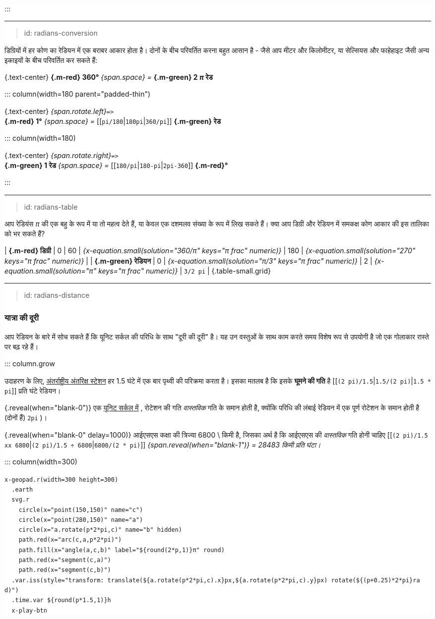 :::

---
> id: radians-conversion

डिग्रियों में हर कोण का रेडियन में एक बराबर आकार होता है। दोनों के बीच परिवर्तित करना बहुत आसान है - जैसे आप मीटर और किलोमीटर, या सेल्सियस और फाहेहाइट जैसी अन्य इकाइयों के बीच परिवर्तित कर सकते हैं: 

{.text-center} __{.m-red} 360°__ _{span.space} =_ __{.m-green} 2 _π_ रेड__ 

::: column(width=180 parent="padded-thin")

{.text-center} _{span.rotate.left}`=>`_  
__{.m-red} 1°__ _{span.space} =_ [[`pi/180`|`180pi`|`360/pi`]] __{.m-green} रेड__ 

::: column(width=180)

{.text-center} _{span.rotate.right}`=>`_  
__{.m-green} 1 रेड__ _{span.space} =_ [[`180/pi`|`180-pi`|`2pi-360`]] __{.m-red}°__ 

:::

---
> id: radians-table

आप रेडियंस _π_ की एक बहु के रूप में या तो महत्व देते हैं, या केवल एक दशमलव संख्या के रूप में लिख सकते हैं। क्या आप डिग्री और रेडियन में समकक्ष कोण आकार की इस तालिका को भर सकते हैं? 

| __{.m-red} डिग्री__ | 0 | 60 | _{x-equation.small(solution="360/π" keys="π frac" numeric)}_ | 180 | _{x-equation.small(solution="270" keys="π frac" numeric)}_ |
| __{.m-green} रेडियन__ | 0 | _{x-equation.small(solution="π/3" keys="π frac" numeric)}_ | 2 | _{x-equation.small(solution="π" keys="π frac" numeric)}_ | `3/2 pi` |
{.table-small.grid}

---
> id: radians-distance

### यात्रा की दूरी 

आप रेडियन के बारे में सोच सकते हैं कि यूनिट सर्कल की परिधि के साथ "दूरी की दूरी" है। यह उन वस्तुओं के साथ काम करते समय विशेष रूप से उपयोगी है जो एक गोलाकार रास्ते पर बढ़ रहे हैं। 

::: column.grow

उदाहरण के लिए, [अंतर्राष्ट्रीय अंतरिक्ष स्टेशन](gloss:iss) हर 1.5 घंटे में एक बार पृथ्वी की परिक्रमा करता है। इसका मतलब है कि इसके __घूमने की गति__ है [[`(2 pi)/1.5`|`1.5/(2 pi)`|`1.5 * pi`]] प्रति घंटे रेडियन। 

{.reveal(when="blank-0")} एक [यूनिट सर्कल में](gloss:unit-circle) , रोटेशन की गति _वास्तविक_ गति के समान होती है, क्योंकि परिधि की लंबाई रेडियन में एक पूर्ण रोटेशन के समान होती है (दोनों हैं) `2pi` )। 

{.reveal(when="blank-0" delay=1000)} आईएसएस कक्षा की त्रिज्या 6800 \ किमी है, जिसका अर्थ है कि आईएसएस की _वास्तविक_ गति होनी चाहिए [[`(2 pi)/1.5 xx 6800`|`(2 pi)/1.5 ÷ 6800`|`6800/(2 * pi)`]] _{span.reveal(when="blank-1")} = 28483 किमी प्रति घंटा।_ 

::: column(width=300)

    x-geopad.r(width=300 height=300)
      .earth
      svg.r
        circle(x="point(150,150)" name="c")
        circle(x="point(280,150)" name="a")
        circle(x="a.rotate(p*2*pi,c)" name="b" hidden)
        path.red(x="arc(c,a,p*2*pi)")
        path.fill(x="angle(a,c,b)" label="${round(2*p,1)}π" round)
        path.red(x="segment(c,a)")
        path.red(x="segment(c,b)")
      .var.iss(style="transform: translate(${a.rotate(p*2*pi,c).x}px,${a.rotate(p*2*pi,c).y}px) rotate(${(p+0.25)*2*pi}rad)")
      .time.var ${round(p*1.5,1)}h
      x-play-btn